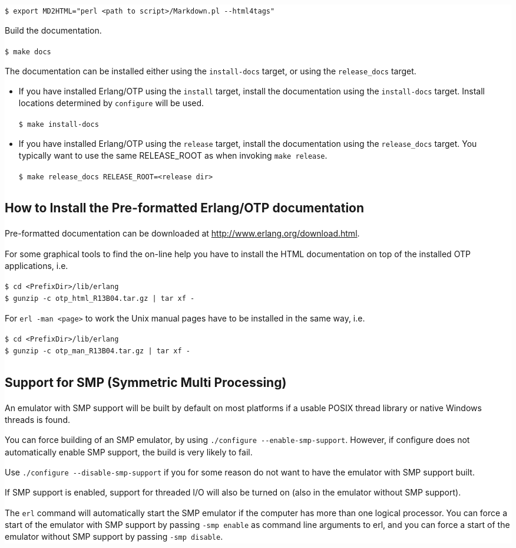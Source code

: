     $ export MD2HTML="perl <path to script>/Markdown.pl --html4tags"

Build the documentation.

    $ make docs

The documentation can be installed either using the `install-docs` target,
or using the `release_docs` target.

*   If you have installed Erlang/OTP using the `install` target, install
    the documentation using the `install-docs` target. Install locations
    determined by `configure` will be used.

        $ make install-docs

*   If you have installed Erlang/OTP using the `release` target, install
    the documentation using the `release_docs` target. You typically want
    to use the same RELEASE_ROOT as when invoking `make release`.

        $ make release_docs RELEASE_ROOT=<release dir>

How to Install the Pre-formatted Erlang/OTP documentation
---------------------------------------------------------

Pre-formatted documentation can be downloaded at
<http://www.erlang.org/download.html>.

For some graphical tools to find the on-line help you have to install
the HTML documentation on top of the installed OTP applications, i.e.

    $ cd <PrefixDir>/lib/erlang
    $ gunzip -c otp_html_R13B04.tar.gz | tar xf -

For `erl -man <page>` to work the Unix manual pages have to be
installed in the same way, i.e.

    $ cd <PrefixDir>/lib/erlang
    $ gunzip -c otp_man_R13B04.tar.gz | tar xf -

Support for SMP (Symmetric Multi Processing)
--------------------------------------------

An emulator with SMP support will be built by default on most platforms
if a usable POSIX thread library or native Windows threads is found.

You can force building of an SMP emulator, by using
`./configure --enable-smp-support`. However, if configure does not
automatically enable SMP support, the build is very likely to fail.

Use `./configure --disable-smp-support` if you for some reason do not
want to have the emulator with SMP support built.

If SMP support is enabled, support for threaded I/O will also be turned on
(also in the emulator without SMP support).

The `erl` command will automatically start the SMP emulator if the
computer has more than one logical processor. You can force a start
of the emulator with SMP support by passing `-smp enable` as
command line arguments to erl, and you can force a start of the
emulator without SMP support by passing `-smp disable`.
